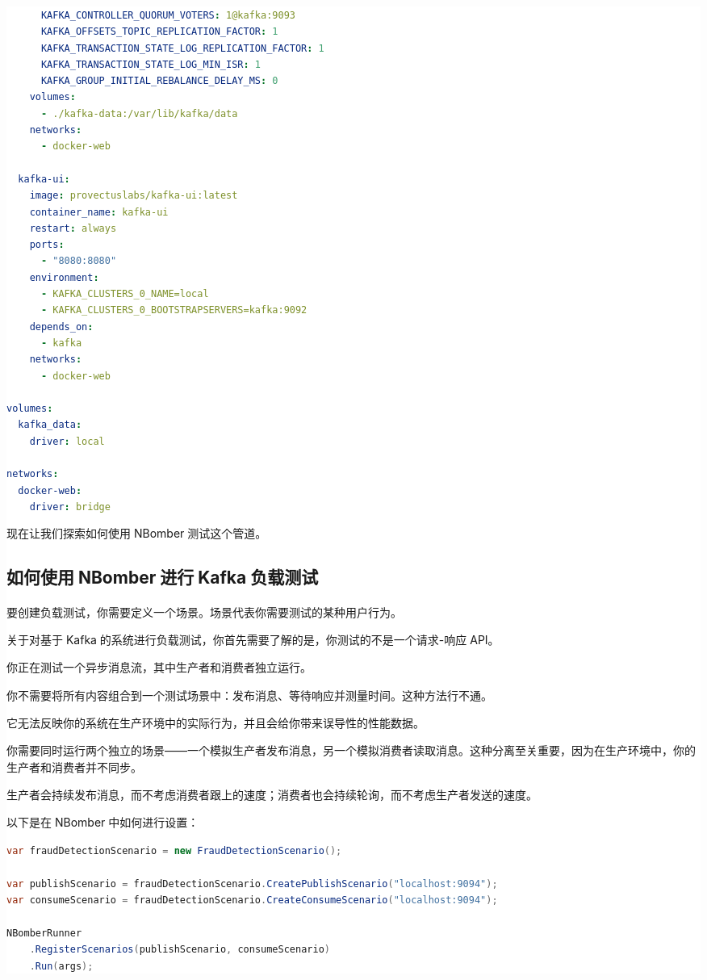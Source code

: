 ```yaml
      KAFKA_CONTROLLER_QUORUM_VOTERS: 1@kafka:9093
      KAFKA_OFFSETS_TOPIC_REPLICATION_FACTOR: 1
      KAFKA_TRANSACTION_STATE_LOG_REPLICATION_FACTOR: 1
      KAFKA_TRANSACTION_STATE_LOG_MIN_ISR: 1
      KAFKA_GROUP_INITIAL_REBALANCE_DELAY_MS: 0
    volumes:
      - ./kafka-data:/var/lib/kafka/data
    networks:
      - docker-web

  kafka-ui:
    image: provectuslabs/kafka-ui:latest
    container_name: kafka-ui
    restart: always
    ports:
      - "8080:8080"
    environment:
      - KAFKA_CLUSTERS_0_NAME=local
      - KAFKA_CLUSTERS_0_BOOTSTRAPSERVERS=kafka:9092
    depends_on:
      - kafka
    networks:
      - docker-web

volumes:
  kafka_data:
    driver: local

networks:
  docker-web:
    driver: bridge
```

现在让我们探索如何使用 NBomber 测试这个管道。

## 如何使用 NBomber 进行 Kafka 负载测试

要创建负载测试，你需要定义一个场景。场景代表你需要测试的某种用户行为。

关于对基于 Kafka 的系统进行负载测试，你首先需要了解的是，你测试的不是一个请求-响应 API。

你正在测试一个异步消息流，其中生产者和消费者独立运行。

你不需要将所有内容组合到一个测试场景中：发布消息、等待响应并测量时间。这种方法行不通。

它无法反映你的系统在生产环境中的实际行为，并且会给你带来误导性的性能数据。

你需要同时运行两个独立的场景——一个模拟生产者发布消息，另一个模拟消费者读取消息。这种分离至关重要，因为在生产环境中，你的生产者和消费者并不同步。

生产者会持续发布消息，而不考虑消费者跟上的速度；消费者也会持续轮询，而不考虑生产者发送的速度。

以下是在 NBomber 中如何进行设置：

```csharp
var fraudDetectionScenario = new FraudDetectionScenario();

var publishScenario = fraudDetectionScenario.CreatePublishScenario("localhost:9094");
var consumeScenario = fraudDetectionScenario.CreateConsumeScenario("localhost:9094");

NBomberRunner
    .RegisterScenarios(publishScenario, consumeScenario)
    .Run(args);
```
